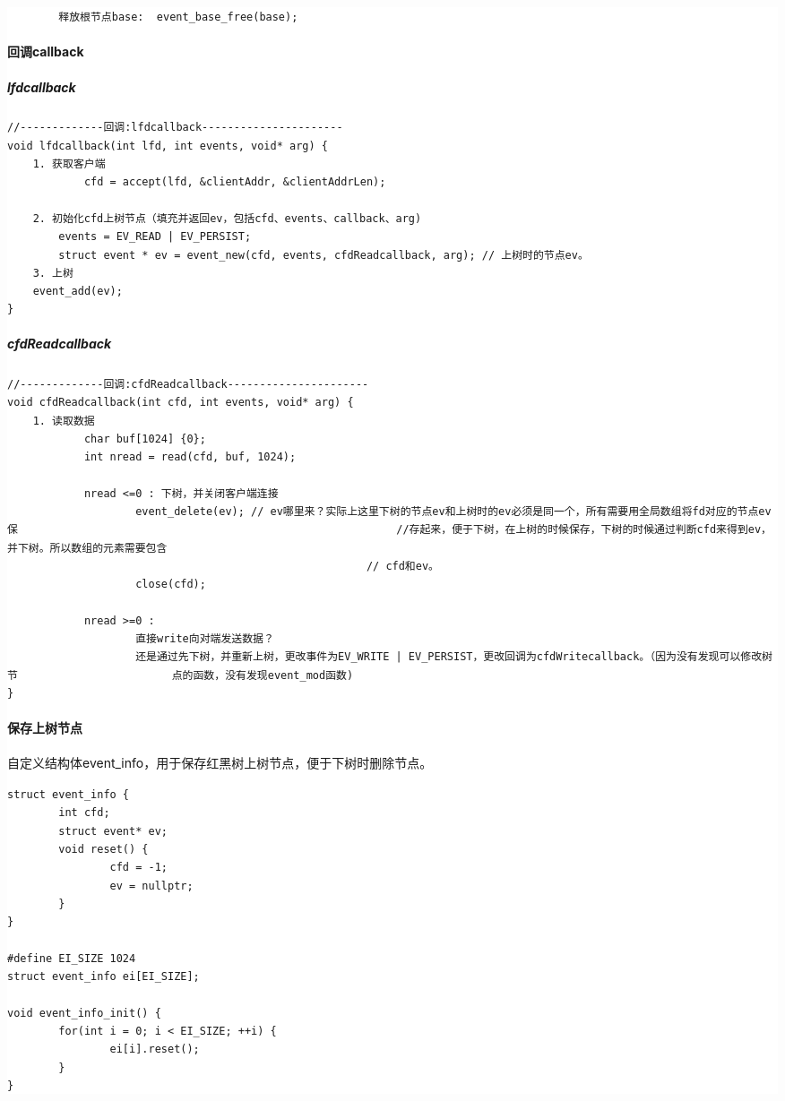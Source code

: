 ```
		释放根节点base:	event_base_free(base);
```

#### 回调callback

##### lfdcallback

```
//-------------回调:lfdcallback----------------------
void lfdcallback(int lfd, int events, void* arg) {
	1. 获取客户端
			cfd = accept(lfd, &clientAddr, &clientAddrLen);
			
	2. 初始化cfd上树节点（填充并返回ev，包括cfd、events、callback、arg)
		events = EV_READ | EV_PERSIST;
		struct event * ev = event_new(cfd, events, cfdReadcallback, arg); // 上树时的节点ev。
	3. 上树
	event_add(ev);
}
```

##### cfdReadcallback

```
//-------------回调:cfdReadcallback----------------------
void cfdReadcallback(int cfd, int events, void* arg) {
	1. 读取数据
			char buf[1024] {0};
			int nread = read(cfd, buf, 1024);
			
			nread <=0 : 下树，并关闭客户端连接
					event_delete(ev); // ev哪里来？实际上这里下树的节点ev和上树时的ev必须是同一个，所有需要用全局数组将fd对应的节点ev保															//存起来，便于下树，在上树的时候保存，下树的时候通过判断cfd来得到ev，并下树。所以数组的元素需要包含
														// cfd和ev。
					close(cfd);
			
			nread >=0 : 
					直接write向对端发送数据？
					还是通过先下树，并重新上树，更改事件为EV_WRITE | EV_PERSIST，更改回调为cfdWritecallback。（因为没有发现可以修改树节						点的函数，没有发现event_mod函数)
}
```

#### 保存上树节点

自定义结构体event_info，用于保存红黑树上树节点，便于下树时删除节点。

```
struct event_info {
		int cfd;
		struct event* ev;
		void reset() {
				cfd = -1;
				ev = nullptr;
		}
}

#define EI_SIZE 1024
struct event_info ei[EI_SIZE];

void event_info_init() {
		for(int i = 0; i < EI_SIZE; ++i) {
				ei[i].reset();
		}
}
```